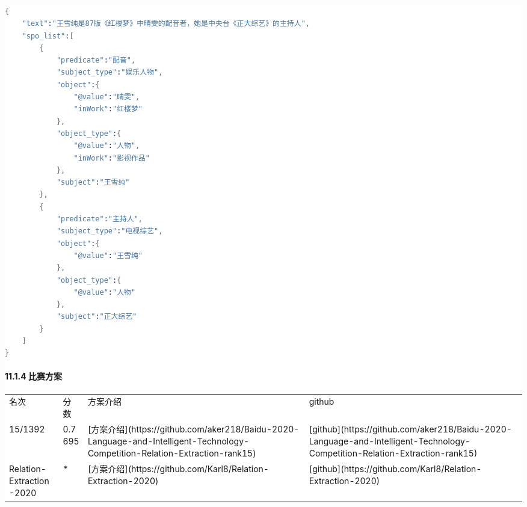 ```s
{
    "text":"王雪纯是87版《红楼梦》中晴雯的配音者，她是中央台《正大综艺》的主持人",
    "spo_list":[
        {
            "predicate":"配音",
            "subject_type":"娱乐人物",
            "object":{
                "@value":"晴雯",
                "inWork":"红楼梦"
            },
            "object_type":{
                "@value":"人物",
                "inWork":"影视作品"
            },
            "subject":"王雪纯"
        },
        {
            "predicate":"主持人",
            "subject_type":"电视综艺",
            "object":{
                "@value":"王雪纯"
            },
            "object_type":{
                "@value":"人物"
            },
            "subject":"正大综艺"
        }
    ]
}
```

#### 11.1.4 比赛方案

<table>
    <tr>
        <td>名次</td>
        <td>分数</td>
        <td>方案介绍</td>
        <td>github</td>
    </tr>
    <tr>
        <td>15/1392</td>
        <td>0.7695</td>
        <td>[方案介绍](https://github.com/aker218/Baidu-2020-Language-and-Intelligent-Technology-Competition-Relation-Extraction-rank15)</td>
        <td>[github](https://github.com/aker218/Baidu-2020-Language-and-Intelligent-Technology-Competition-Relation-Extraction-rank15)</td>
    </tr>
    <tr>
        <td>Relation-Extraction-2020</td>
        <td>*</td>
        <td>[方案介绍](https://github.com/Karl8/Relation-Extraction-2020)</td>
        <td>[github](https://github.com/Karl8/Relation-Extraction-2020)</td>
    </tr>
</tabel>
